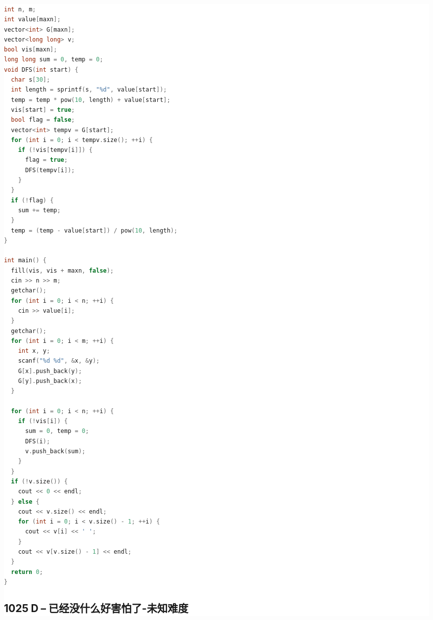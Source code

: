 ```cpp
int n, m;
int value[maxn];
vector<int> G[maxn];
vector<long long> v;
bool vis[maxn];
long long sum = 0, temp = 0;
void DFS(int start) {
  char s[30];
  int length = sprintf(s, "%d", value[start]);
  temp = temp * pow(10, length) + value[start];
  vis[start] = true;
  bool flag = false;
  vector<int> tempv = G[start];
  for (int i = 0; i < tempv.size(); ++i) {
    if (!vis[tempv[i]]) {
      flag = true;
      DFS(tempv[i]);
    }
  }
  if (!flag) {
    sum += temp;
  }
  temp = (temp - value[start]) / pow(10, length);
}

int main() {
  fill(vis, vis + maxn, false);
  cin >> n >> m;
  getchar();
  for (int i = 0; i < n; ++i) {
    cin >> value[i];
  }
  getchar();
  for (int i = 0; i < m; ++i) {
    int x, y;
    scanf("%d %d", &x, &y);
    G[x].push_back(y);
    G[y].push_back(x);
  }

  for (int i = 0; i < n; ++i) {
    if (!vis[i]) {
      sum = 0, temp = 0;
      DFS(i);
      v.push_back(sum);
    }
  }
  if (!v.size()) {
    cout << 0 << endl;
  } else {
    cout << v.size() << endl;
    for (int i = 0; i < v.size() - 1; ++i) {
      cout << v[i] << ' ';
    }
    cout << v[v.size() - 1] << endl;
  }
  return 0;
}

```
## 1025 D – 已经没什么好害怕了-未知难度